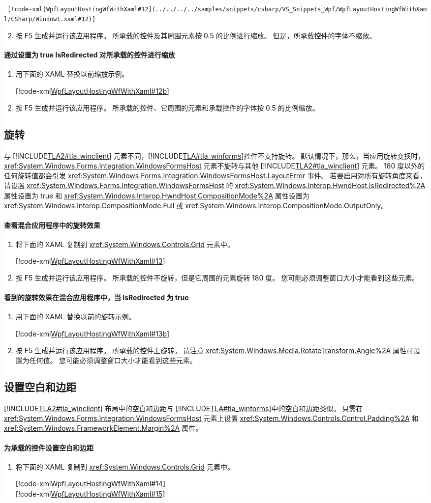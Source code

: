      [!code-xml[WpfLayoutHostingWfWithXaml#12](../../../../samples/snippets/csharp/VS_Snippets_Wpf/WpfLayoutHostingWfWithXaml/CSharp/Window1.xaml#12)]  
  
2.  按 F5 生成并运行该应用程序。  所承载的控件及其周围元素按 0.5 的比例进行缩放。  但是，所承载控件的字体不缩放。  
  
#### 通过设置为 true IsRedirected 对所承载的控件进行缩放  
  
1.  用下面的 XAML 替换以前缩放示例。  
  
     [!code-xml[WpfLayoutHostingWfWithXaml#12b](../../../../samples/snippets/visualbasic/VS_Snippets_Wpf/WpfLayoutHostingWfWithXaml/VisualBasic/Window1.xaml#12b)]  
  
2.  按 F5 生成并运行该应用程序。  所承载的控件、它周围的元素和承载控件的字体按 0.5 的比例缩放。  
  
## 旋转  
 与 [!INCLUDE[TLA2#tla_winclient](../../../../includes/tla2sharptla-winclient-md.md)] 元素不同，[!INCLUDE[TLA#tla_winforms](../../../../includes/tlasharptla-winforms-md.md)]控件不支持旋转。  默认情况下，那么，当应用旋转变换时， <xref:System.Windows.Forms.Integration.WindowsFormsHost> 元素不旋转与其他 [!INCLUDE[TLA2#tla_winclient](../../../../includes/tla2sharptla-winclient-md.md)] 元素。  180 度以外的任何旋转值都会引发 <xref:System.Windows.Forms.Integration.WindowsFormsHost.LayoutError> 事件。  若要启用对所有旋转角度来看，请设置 <xref:System.Windows.Forms.Integration.WindowsFormsHost> 的 <xref:System.Windows.Interop.HwndHost.IsRedirected%2A> 属性设置为 true 和 <xref:System.Windows.Interop.HwndHost.CompositionMode%2A> 属性设置为 <xref:System.Windows.Interop.CompositionMode.Full> 或 <xref:System.Windows.Interop.CompositionMode.OutputOnly>。  
  
#### 查看混合应用程序中的旋转效果  
  
1.  将下面的 XAML 复制到 <xref:System.Windows.Controls.Grid> 元素中。  
  
     [!code-xml[WpfLayoutHostingWfWithXaml#13](../../../../samples/snippets/csharp/VS_Snippets_Wpf/WpfLayoutHostingWfWithXaml/CSharp/Window1.xaml#13)]  
  
2.  按 F5 生成并运行该应用程序。  所承载的控件不旋转，但是它周围的元素旋转 180 度。  您可能必须调整窗口大小才能看到这些元素。  
  
#### 看到的旋转效果在混合应用程序中，当 IsRedirected 为 true  
  
1.  用下面的 XAML 替换以前的旋转示例。  
  
     [!code-xml[WpfLayoutHostingWfWithXaml#13b](../../../../samples/snippets/visualbasic/VS_Snippets_Wpf/WpfLayoutHostingWfWithXaml/VisualBasic/Window1.xaml#13b)]  
  
2.  按 F5 生成并运行该应用程序。  所承载的控件上旋转。  请注意 <xref:System.Windows.Media.RotateTransform.Angle%2A> 属性可设置为任何值。  您可能必须调整窗口大小才能看到这些元素。  
  
## 设置空白和边距  
 [!INCLUDE[TLA2#tla_winclient](../../../../includes/tla2sharptla-winclient-md.md)] 布局中的空白和边距与 [!INCLUDE[TLA#tla_winforms](../../../../includes/tlasharptla-winforms-md.md)]中的空白和边距类似。  只需在 <xref:System.Windows.Forms.Integration.WindowsFormsHost> 元素上设置 <xref:System.Windows.Controls.Control.Padding%2A> 和 <xref:System.Windows.FrameworkElement.Margin%2A> 属性。  
  
#### 为承载的控件设置空白和边距  
  
1.  将下面的 XAML 复制到 <xref:System.Windows.Controls.Grid> 元素中。  
  
     [!code-xml[WpfLayoutHostingWfWithXaml#14](../../../../samples/snippets/csharp/VS_Snippets_Wpf/WpfLayoutHostingWfWithXaml/CSharp/Window1.xaml#14)]  
    [!code-xml[WpfLayoutHostingWfWithXaml#15](../../../../samples/snippets/csharp/VS_Snippets_Wpf/WpfLayoutHostingWfWithXaml/CSharp/Window1.xaml#15)]  
  
